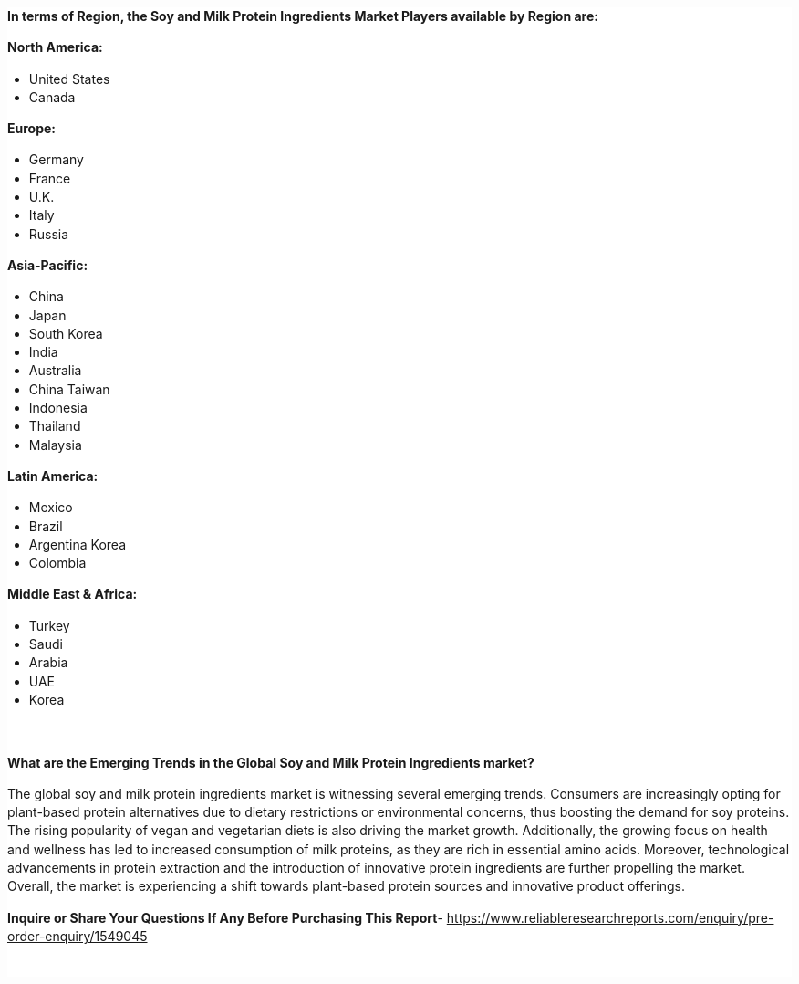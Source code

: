 <p><strong>In terms of Region, the Soy and Milk Protein Ingredients Market Players available by Region are:</strong></p>
<p>
    <p> <strong> North America: </strong>
        <ul>
            <li>United States</li>
            <li>Canada</li>
        </ul>
        </p> 
    <p> <strong> Europe: </strong>
        <ul>
            <li>Germany</li>
            <li>France</li>
            <li>U.K.</li>
            <li>Italy</li>
            <li>Russia</li>
        </ul>
        </p> 
    <p> <strong> Asia-Pacific: </strong>
        <ul>
            <li>China</li>
            <li>Japan</li>
            <li>South Korea</li>
            <li>India</li>
            <li>Australia</li>
            <li>China Taiwan</li>
            <li>Indonesia</li>
            <li>Thailand</li>
            <li>Malaysia</li>
        </ul>
        </p> 
    <p> <strong> Latin America: </strong>
        <ul>
            <li>Mexico</li>
            <li>Brazil</li>
            <li>Argentina Korea</li>
            <li>Colombia</li>
        </ul>
        </p> 
    <p> <strong> Middle East & Africa: </strong>
        <ul>
            <li>Turkey</li>
            <li>Saudi</li>
            <li>Arabia</li>
            <li>UAE</li>
            <li>Korea</li>
        </ul>
    </p>
    </p>
<p>&nbsp;</p>
<p><strong>What are the Emerging Trends in the Global Soy and Milk Protein Ingredients market?</strong></p>
<p><p>The global soy and milk protein ingredients market is witnessing several emerging trends. Consumers are increasingly opting for plant-based protein alternatives due to dietary restrictions or environmental concerns, thus boosting the demand for soy proteins. The rising popularity of vegan and vegetarian diets is also driving the market growth. Additionally, the growing focus on health and wellness has led to increased consumption of milk proteins, as they are rich in essential amino acids. Moreover, technological advancements in protein extraction and the introduction of innovative protein ingredients are further propelling the market. Overall, the market is experiencing a shift towards plant-based protein sources and innovative product offerings.</p></p>
<p><strong>Inquire or Share Your Questions If Any Before Purchasing This Report</strong>- <a href="https://www.reliableresearchreports.com/enquiry/pre-order-enquiry/1549045">https://www.reliableresearchreports.com/enquiry/pre-order-enquiry/1549045</a></p>
<p>&nbsp;</p>